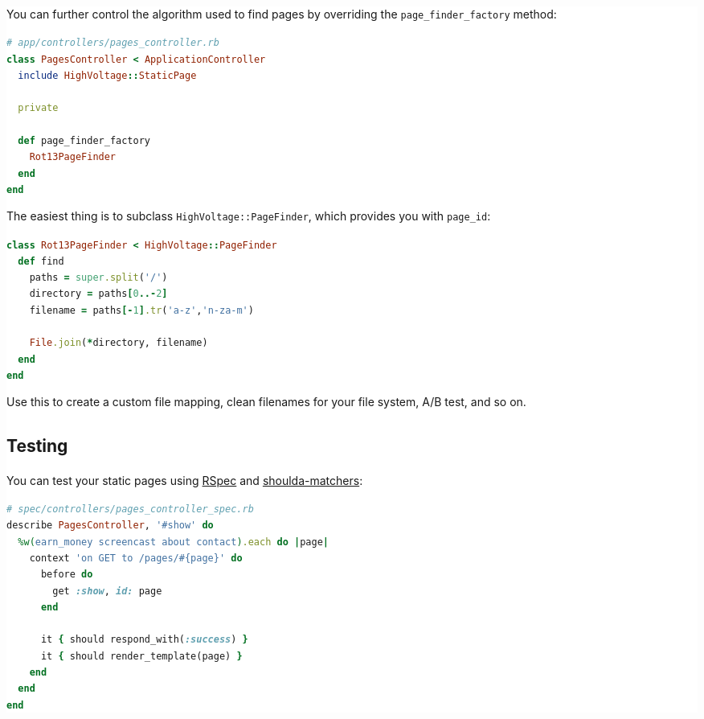 You can further control the algorithm used to find pages by overriding
the `page_finder_factory` method:

```ruby
# app/controllers/pages_controller.rb
class PagesController < ApplicationController
  include HighVoltage::StaticPage

  private

  def page_finder_factory
    Rot13PageFinder
  end
end
```

The easiest thing is to subclass `HighVoltage::PageFinder`, which
provides you with `page_id`:

```ruby
class Rot13PageFinder < HighVoltage::PageFinder
  def find
    paths = super.split('/')
    directory = paths[0..-2]
    filename = paths[-1].tr('a-z','n-za-m')

    File.join(*directory, filename)
  end
end
```

Use this to create a custom file mapping, clean filenames for your file
system, A/B test, and so on.

## Testing

You can test your static pages using [RSpec](https://github.com/rspec/rspec-rails)
and [shoulda-matchers](https://github.com/thoughtbot/shoulda-matchers):

```ruby
# spec/controllers/pages_controller_spec.rb
describe PagesController, '#show' do
  %w(earn_money screencast about contact).each do |page|
    context 'on GET to /pages/#{page}' do
      before do
        get :show, id: page
      end

      it { should respond_with(:success) }
      it { should render_template(page) }
    end
  end
end
```
